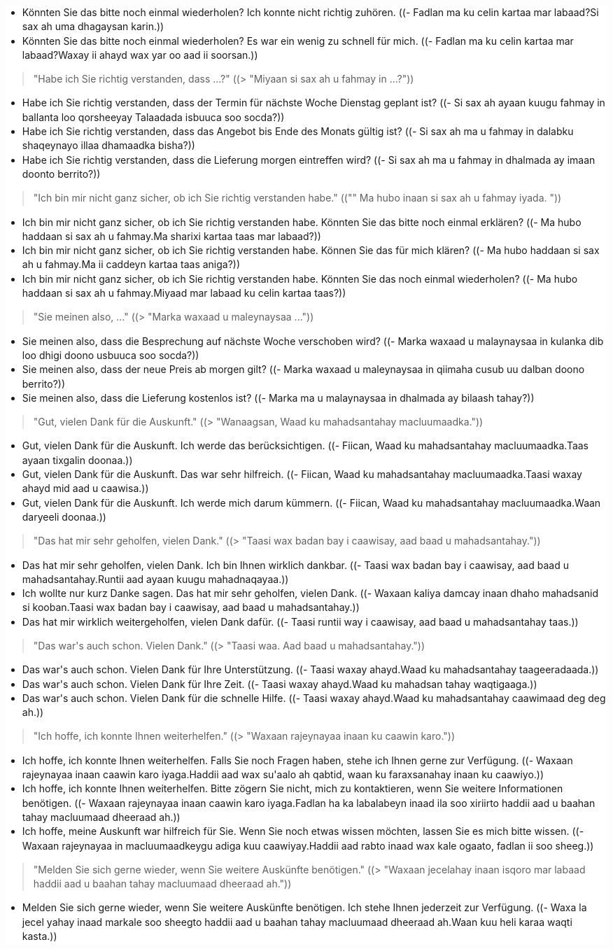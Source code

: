 - Könnten Sie das bitte noch einmal wiederholen? Ich konnte nicht richtig zuhören. ((- Fadlan ma ku celin kartaa mar labaad?Si sax ah uma dhagaysan karin.))
- Könnten Sie das bitte noch einmal wiederholen? Es war ein wenig zu schnell für mich. ((- Fadlan ma ku celin kartaa mar labaad?Waxay ii ahayd wax yar oo aad ii soorsan.))
> "Habe ich Sie richtig verstanden, dass ...?" ((> "Miyaan si sax ah u fahmay in ...?"))
- Habe ich Sie richtig verstanden, dass der Termin für nächste Woche Dienstag geplant ist? ((- Si sax ah ayaan kuugu fahmay in ballanta loo qorsheeyay Talaadada isbuuca soo socda?))
- Habe ich Sie richtig verstanden, dass das Angebot bis Ende des Monats gültig ist? ((- Si sax ah ma u fahmay in dalabku shaqeynayo illaa dhamaadka bisha?))
- Habe ich Sie richtig verstanden, dass die Lieferung morgen eintreffen wird? ((- Si sax ah ma u fahmay in dhalmada ay imaan doonto berrito?))
> "Ich bin mir nicht ganz sicher, ob ich Sie richtig verstanden habe." (("" Ma hubo inaan si sax ah u fahmay iyada. "))
- Ich bin mir nicht ganz sicher, ob ich Sie richtig verstanden habe. Könnten Sie das bitte noch einmal erklären? ((- Ma hubo haddaan si sax ah u fahmay.Ma sharixi kartaa taas mar labaad?))
- Ich bin mir nicht ganz sicher, ob ich Sie richtig verstanden habe. Können Sie das für mich klären? ((- Ma hubo haddaan si sax ah u fahmay.Ma ii caddeyn kartaa taas aniga?))
- Ich bin mir nicht ganz sicher, ob ich Sie richtig verstanden habe. Könnten Sie das noch einmal wiederholen? ((- Ma hubo haddaan si sax ah u fahmay.Miyaad mar labaad ku celin kartaa taas?))
> "Sie meinen also, ..." ((> "Marka waxaad u maleynaysaa ..."))
- Sie meinen also, dass die Besprechung auf nächste Woche verschoben wird? ((- Marka waxaad u malaynaysaa in kulanka dib loo dhigi doono usbuuca soo socda?))
- Sie meinen also, dass der neue Preis ab morgen gilt? ((- Marka waxaad u maleynaysaa in qiimaha cusub uu dalban doono berrito?))
- Sie meinen also, dass die Lieferung kostenlos ist? ((- Marka ma u malaynaysaa in dhalmada ay bilaash tahay?))
> "Gut, vielen Dank für die Auskunft." ((> "Wanaagsan, Waad ku mahadsantahay macluumaadka."))
- Gut, vielen Dank für die Auskunft. Ich werde das berücksichtigen. ((- Fiican, Waad ku mahadsantahay macluumaadka.Taas ayaan tixgalin doonaa.))
- Gut, vielen Dank für die Auskunft. Das war sehr hilfreich. ((- Fiican, Waad ku mahadsantahay macluumaadka.Taasi waxay ahayd mid aad u caawisa.))
- Gut, vielen Dank für die Auskunft. Ich werde mich darum kümmern. ((- Fiican, Waad ku mahadsantahay macluumaadka.Waan daryeeli doonaa.))
> "Das hat mir sehr geholfen, vielen Dank." ((> "Taasi wax badan bay i caawisay, aad baad u mahadsantahay."))
- Das hat mir sehr geholfen, vielen Dank. Ich bin Ihnen wirklich dankbar. ((- Taasi wax badan bay i caawisay, aad baad u mahadsantahay.Runtii aad ayaan kuugu mahadnaqayaa.))
- Ich wollte nur kurz Danke sagen. Das hat mir sehr geholfen, vielen Dank. ((- Waxaan kaliya damcay inaan dhaho mahadsanid si kooban.Taasi wax badan bay i caawisay, aad baad u mahadsantahay.))
- Das hat mir wirklich weitergeholfen, vielen Dank dafür. ((- Taasi runtii way i caawisay, aad baad u mahadsantahay taas.))
> "Das war's auch schon. Vielen Dank." ((> "Taasi waa. Aad baad u mahadsantahay."))
- Das war's auch schon. Vielen Dank für Ihre Unterstützung. ((- Taasi waxay ahayd.Waad ku mahadsantahay taageeradaada.))
- Das war's auch schon. Vielen Dank für Ihre Zeit. ((- Taasi waxay ahayd.Waad ku mahadsan tahay waqtigaaga.))
- Das war's auch schon. Vielen Dank für die schnelle Hilfe. ((- Taasi waxay ahayd.Waad ku mahadsantahay caawimaad deg deg ah.))
> "Ich hoffe, ich konnte Ihnen weiterhelfen." ((> "Waxaan rajeynayaa inaan ku caawin karo."))
- Ich hoffe, ich konnte Ihnen weiterhelfen. Falls Sie noch Fragen haben, stehe ich Ihnen gerne zur Verfügung. ((- Waxaan rajeynayaa inaan caawin karo iyaga.Haddii aad wax su'aalo ah qabtid, waan ku faraxsanahay inaan ku caawiyo.))
- Ich hoffe, ich konnte Ihnen weiterhelfen. Bitte zögern Sie nicht, mich zu kontaktieren, wenn Sie weitere Informationen benötigen. ((- Waxaan rajeynayaa inaan caawin karo iyaga.Fadlan ha ka labalabeyn inaad ila soo xiriirto haddii aad u baahan tahay macluumaad dheeraad ah.))
- Ich hoffe, meine Auskunft war hilfreich für Sie. Wenn Sie noch etwas wissen möchten, lassen Sie es mich bitte wissen. ((- Waxaan rajeynayaa in macluumaadkeygu adiga kuu caawiyay.Haddii aad rabto inaad wax kale ogaato, fadlan ii soo sheeg.))
> "Melden Sie sich gerne wieder, wenn Sie weitere Auskünfte benötigen." ((> "Waxaan jecelahay inaan isqoro mar labaad haddii aad u baahan tahay macluumaad dheeraad ah."))
- Melden Sie sich gerne wieder, wenn Sie weitere Auskünfte benötigen. Ich stehe Ihnen jederzeit zur Verfügung. ((- Waxa la jecel yahay inaad markale soo sheegto haddii aad u baahan tahay macluumaad dheeraad ah.Waan kuu heli karaa waqti kasta.))